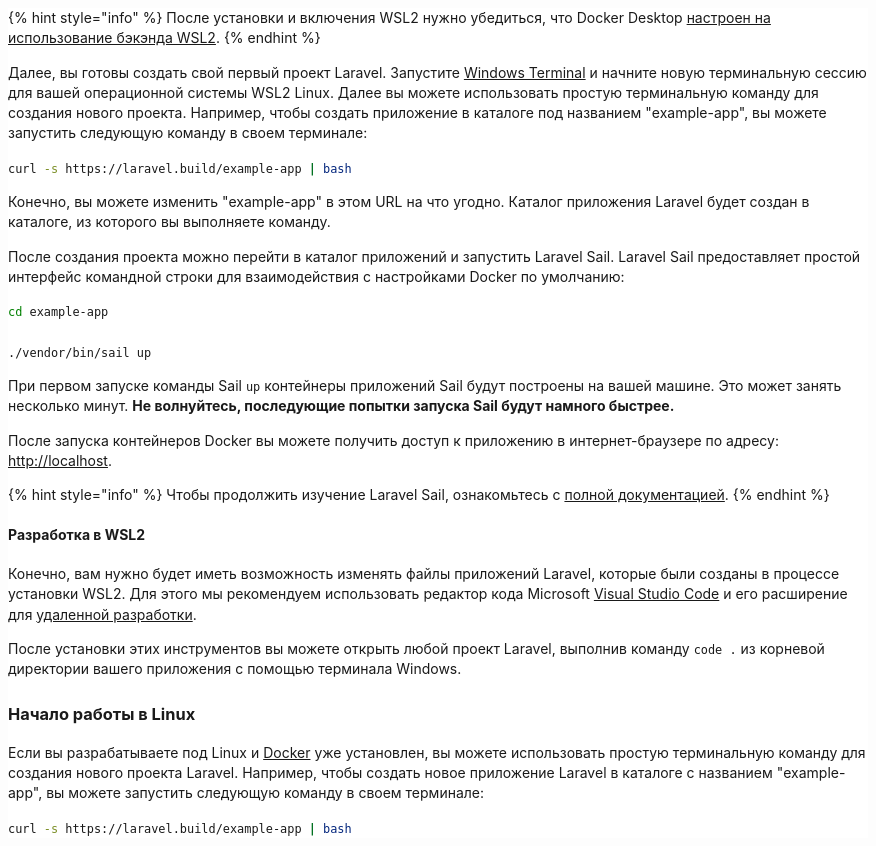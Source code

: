 {% hint style="info" %}
После установки и включения WSL2 нужно убедиться, что Docker Desktop [настроен на использование бэкэнда WSL2](https://docs.docker.com/docker-for-windows/wsl/).
{% endhint %}

Далее, вы готовы создать свой первый проект Laravel. Запустите [Windows Terminal](https://www.microsoft.com/en-us/p/windows-terminal/9n0dx20hk701?rtc=1&activetab=pivot:overviewtab) и начните новую терминальную сессию для вашей операционной системы WSL2 Linux. Далее вы можете использовать простую терминальную команду для создания нового проекта. Например, чтобы создать приложение в каталоге под названием "example-app", вы можете запустить следующую команду в своем терминале:

```bash
curl -s https://laravel.build/example-app | bash
```

Конечно, вы можете изменить "example-app" в этом URL на что угодно. Каталог приложения Laravel будет создан в каталоге, из которого вы выполняете команду.

После создания проекта можно перейти в каталог приложений и запустить Laravel Sail. Laravel Sail предоставляет простой интерфейс командной строки для взаимодействия с настройками Docker по умолчанию:

```bash
cd example-app

./vendor/bin/sail up
```

При первом запуске команды Sail `up` контейнеры приложений Sail будут построены на вашей машине. Это может занять несколько минут. **Не волнуйтесь, последующие попытки запуска Sail будут намного быстрее.**

После запуска контейнеров Docker вы можете получить доступ к приложению в интернет-браузере по адресу: [http://localhost](http://localhost).

{% hint style="info" %}
Чтобы продолжить изучение Laravel Sail, ознакомьтесь с [полной документацией](../packages/sail.md).
{% endhint %}

#### Разработка в WSL2

Конечно, вам нужно будет иметь возможность изменять файлы приложений Laravel, которые были созданы в процессе установки WSL2. Для этого мы рекомендуем использовать редактор кода Microsoft [Visual Studio Code](https://code.visualstudio.com/) и его расширение для [удаленной разработки](https://marketplace.visualstudio.com/items?itemName=ms-vscode-remote.vscode-remote-extensionpack).

После установки этих инструментов вы можете открыть любой проект Laravel, выполнив команду `code .` из корневой директории вашего приложения с помощью терминала Windows.

### Начало работы в Linux

Если вы разрабатываете под Linux и [Docker](https://www.docker.com/) уже установлен, вы можете использовать простую терминальную команду для создания нового проекта Laravel. Например, чтобы создать новое приложение Laravel в каталоге с названием "example-app", вы можете запустить следующую команду в своем терминале:

```bash
curl -s https://laravel.build/example-app | bash
```
